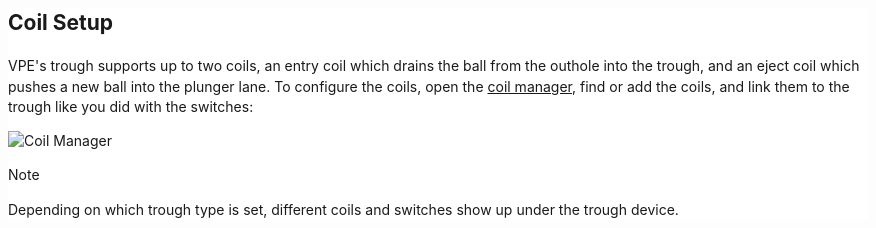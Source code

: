 ## Coil Setup

VPE's trough supports up to two coils, an entry coil which drains the ball from the outhole into the trough, and an eject coil which pushes a new ball into the plunger lane. To configure the coils, open the [coil manager](../../editor/coil-manager.md), find or add the coils, and link them to the trough like you did with the switches:

![Coil Manager](trough-coils.png)

> [!NOTE]
> Depending on which trough type is set, different coils and switches show up under the trough device.
